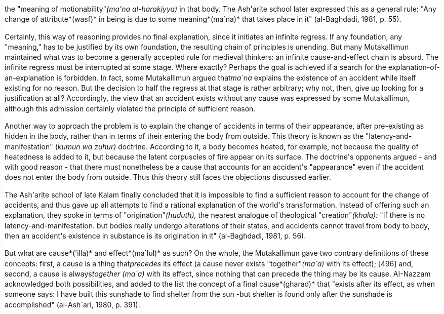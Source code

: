 the "meaning of motionability"*(ma'na al-harakiyya)* in that body. The
Ash'arite school later expressed this as a general rule: "Any change of
attribute*(wasf)* in being is due to some meaning*(ma\`na)* that takes
place in it" (al-Baghdadi, 1981, p. 55).

Certainly, this way of reasoning provides no final explanation, since it
initiates an infinite regress. If any foundation, any "meaning," has to
be justified by its own foundation, the resulting chain of principles is
unending. But many Mutakallimun maintained what was to become a
generally accepted rule for medieval thinkers: an infinite
cause-and-effect chain is absurd. The infinite regress must be
interrupted at some stage. Where exactly? Perhaps the goal is achieved
if a search for the explanation-of-an-explanation is forbidden. In fact,
some Mutakallimun argued that*ma\`na* explains the existence of an
accident while itself existing for no reason. But the decision to half
the regress at that stage is rather arbitrary; why not, then, give up
looking for a justification at all? Accordingly, the view that an
accident exists without any cause was expressed by some Mutakallimun,
although this admission certainly violated the principle of sufficient
reason.

Another way to approach the problem is to explain the change of
accidents in terms of their appearance, after pre-existing as hidden in
the body, rather than in terms of their entering the body from outside.
This theory is known as the "latency-and-manifestation" (*kumun wa
zuhur)* doctrine. According to it, a body becomes heated, for example,
not because the quality of heatedness is added to it, but because the
latent corpuscles of fire appear on its surface. The doctrine's
opponents argued - and with good reason - that there must nonetheless be
a cause that accounts for an accident's "appearance" even if the
accident does not enter the body from outside. Thus this theory still
faces the objections discussed earlier.

The Ash'arite school of late Kalam finally concluded that it is
impossible to find a sufficient reason to account for the change of
accidents, and thus gave up all attempts to find a rational explanation
of the world's transformation. Instead of offering such an explanation,
they spoke in terms of "origination"*(huduth),* the nearest analogue of
theological "creation"*(khalq):* "If there is no
latency-and-manifestation. but bodies really undergo alterations of
their states, and accidents cannot travel from body to body, then an
accident's existence in substance is its origination in it"
(al-Baghdadi, 1981, p. 56).

But what are cause*('illa)* and effect*(ma\`lul)* as such? On the whole,
the Mutakallimun gave two contrary definitions of these concepts: first,
a cause is a thing that*precedes* its effect (a cause never exists
"together"*(ma\`a)* with its effect); [496] and, second, a cause is
always*together (ma\`a)* with its effect, since nothing that can precede
the thing may be its cause. AI-Nazzam acknowledged both possibilities,
and added to the list the concept of a final cause*(gharad)* that
"exists after its effect, as when someone says: I have built this
sunshade to find shelter from the sun -but shelter is found only after
the sunshade is accomplished" (al-Ash\`ari, 1980, p. 391).
